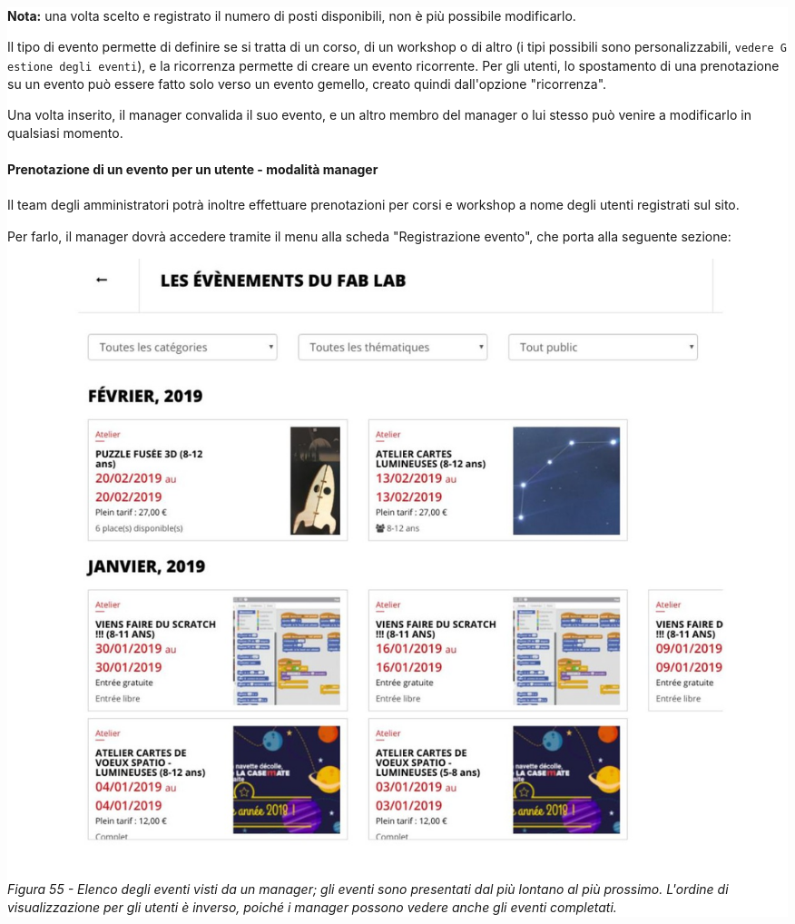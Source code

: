 **Nota:** una volta scelto e registrato il numero di posti disponibili, non è più possibile modificarlo.

Il tipo di evento permette di definire se si tratta di un corso, di un workshop o di altro (i tipi possibili sono personalizzabili, `vedere Gestione degli eventi`), e la ricorrenza permette di creare un evento ricorrente. Per gli utenti, lo spostamento di una prenotazione su un evento può essere fatto solo verso un evento gemello, creato quindi dall'opzione "ricorrenza".

Una volta inserito, il manager convalida il suo evento, e un altro membro del manager o lui stesso può venire a modificarlo in qualsiasi momento.

#### Prenotazione di un evento per un utente - modalità manager

Il team degli amministratori potrà inoltre effettuare prenotazioni per corsi e workshop a nome degli utenti registrati sul sito.

Per farlo, il manager dovrà accedere tramite il menu alla scheda "Registrazione evento", che porta alla seguente sezione:

![](./55.jpg)
*Figura 55 - Elenco degli eventi visti da un manager; gli eventi sono presentati dal più lontano al più prossimo. L'ordine di visualizzazione per gli utenti è inverso, poiché i manager possono vedere anche gli eventi completati.*
